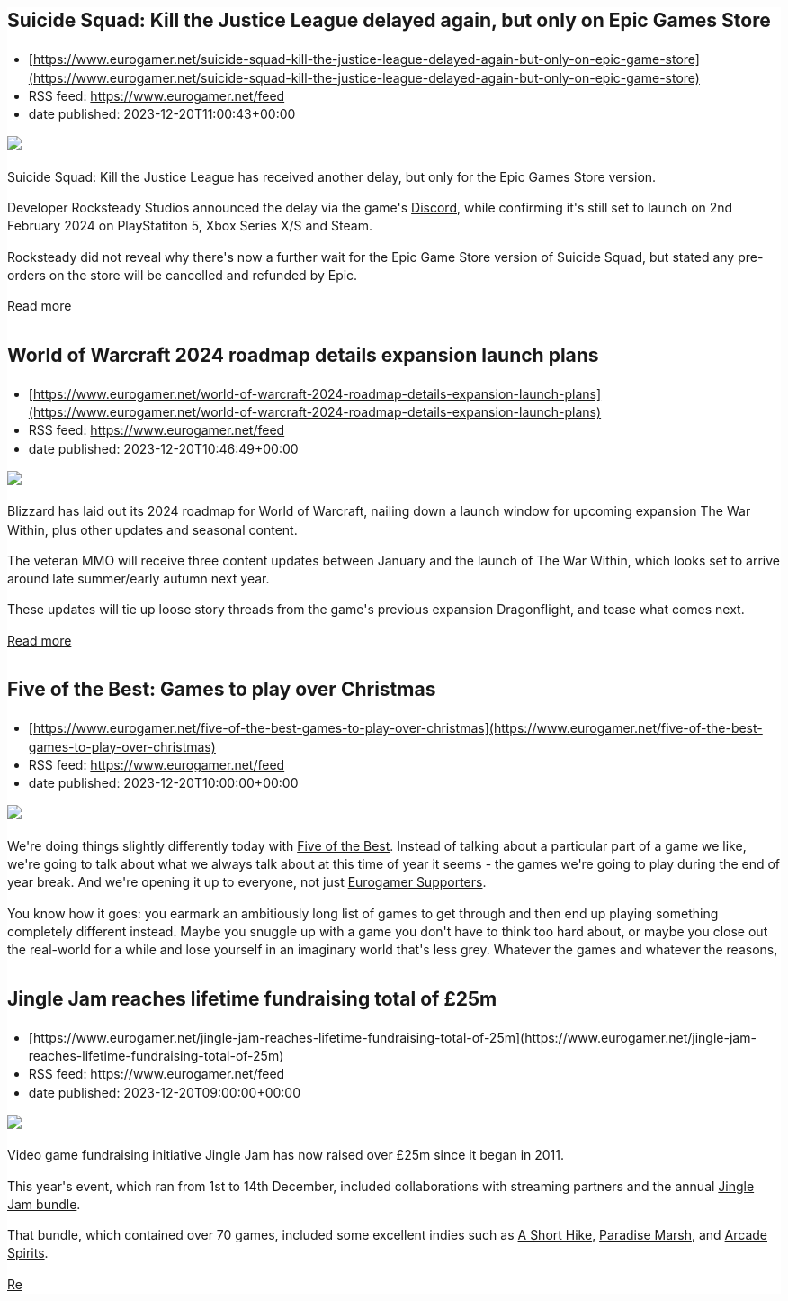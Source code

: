 ## Suicide Squad: Kill the Justice League delayed again, but only on Epic Games Store
 - [https://www.eurogamer.net/suicide-squad-kill-the-justice-league-delayed-again-but-only-on-epic-game-store](https://www.eurogamer.net/suicide-squad-kill-the-justice-league-delayed-again-but-only-on-epic-game-store)
 - RSS feed: https://www.eurogamer.net/feed
 - date published: 2023-12-20T11:00:43+00:00

<img src="https://assetsio.reedpopcdn.com/screen-08.jpg?width=1920&amp;height=1920&amp;fit=bounds&amp;quality=80&amp;format=jpg&amp;auto=webp" /> <p>Suicide Squad: Kill the Justice League has received another delay, but only for the Epic Games Store version.</p><p>Developer Rocksteady Studios announced the delay via the game's <a href="https://discord.com/channels/712483254963273798/733001698469216256/1186792078206840924">Discord</a>, while confirming it's still set to launch on 2nd February 2024 on PlayStatiton 5, Xbox Series X/S and Steam.</p><p>Rocksteady did not reveal why there's now a further wait for the Epic Game Store version of Suicide Squad, but stated any pre-orders on the store will be cancelled and refunded by Epic.</p> <p><a href="https://www.eurogamer.net/suicide-squad-kill-the-justice-league-delayed-again-but-only-on-epic-game-store">Read more</a></p>

## World of Warcraft 2024 roadmap details expansion launch plans
 - [https://www.eurogamer.net/world-of-warcraft-2024-roadmap-details-expansion-launch-plans](https://www.eurogamer.net/world-of-warcraft-2024-roadmap-details-expansion-launch-plans)
 - RSS feed: https://www.eurogamer.net/feed
 - date published: 2023-12-20T10:46:49+00:00

<img src="https://assetsio.reedpopcdn.com/wow-war-within-art.jpg?width=1920&amp;height=1920&amp;fit=bounds&amp;quality=80&amp;format=jpg&amp;auto=webp" /> <p>
Blizzard has laid out its 2024 roadmap for World of Warcraft, nailing down a launch window for upcoming expansion The War Within, plus other updates and seasonal content.
</p><p>
The veteran MMO will receive three content updates between January and the launch of The War Within, which looks set to arrive around late summer/early autumn next year. 
</p><p>
These updates will tie up loose story threads from the game's previous expansion Dragonflight, and tease what comes next. 
</p> <p><a href="https://www.eurogamer.net/world-of-warcraft-2024-roadmap-details-expansion-launch-plans">Read more</a></p>

## Five of the Best: Games to play over Christmas
 - [https://www.eurogamer.net/five-of-the-best-games-to-play-over-christmas](https://www.eurogamer.net/five-of-the-best-games-to-play-over-christmas)
 - RSS feed: https://www.eurogamer.net/feed
 - date published: 2023-12-20T10:00:00+00:00

<img src="https://assetsio.reedpopcdn.com/santa_gaming_adobestock.jpg?width=1920&amp;height=1920&amp;fit=bounds&amp;quality=80&amp;format=jpg&amp;auto=webp" /> <p>We're doing things slightly differently today with <a href="https://www.eurogamer.net/topics/five-of-the-best">Five of the Best</a>. Instead of talking about a particular part of a game we like, we're going to talk about what we always talk about at this time of year it seems - the games we're going to play during the end of year break. And we're opening it up to everyone, not just <a href="https://www.eurogamer.net/subscribe">Eurogamer Supporters</a>.</p><p>You know how it goes: you earmark an ambitiously long list of games to get through and then end up playing something completely different instead. Maybe you snuggle up with a game you don't have to think too hard about, or maybe you close out the real-world for a while and lose yourself in an imaginary world that's less grey. Whatever the games and whatever the reasons,

## Jingle Jam reaches lifetime fundraising total of £25m
 - [https://www.eurogamer.net/jingle-jam-reaches-lifetime-fundraising-total-of-25m](https://www.eurogamer.net/jingle-jam-reaches-lifetime-fundraising-total-of-25m)
 - RSS feed: https://www.eurogamer.net/feed
 - date published: 2023-12-20T09:00:00+00:00

<img src="https://assetsio.reedpopcdn.com/JingleJam_Simple_Asset.png?width=1920&amp;height=1920&amp;fit=bounds&amp;quality=80&amp;format=jpg&amp;auto=webp" /> <p>Video game fundraising initiative Jingle Jam has now raised over &pound;25m since it began in 2011.</p><p>This year's event, which ran from 1st to 14th December, included collaborations with streaming partners and the annual <a href="https://jinglejam.tiltify.com/">Jingle Jam bundle</a>.</p><p>That bundle, which contained over 70 games, included some excellent indies such as <a href="https://www.eurogamer.net/a-short-hike-review-dreamy-brilliance">A Short Hike</a>, <a href="https://www.eurogamer.net/paradise-marsh-review-surrender-to-the-calm-and-colour-of-nature">Paradise Marsh</a>, and <a href="https://www.eurogamer.net/pride-week-arcade-spirits-the-new-challengers-and-exploring-the-joy-in-my-bisexuality">Arcade Spirits</a>. </p> <p><a href="https://www.eurogamer.net/jingle-jam-reaches-lifetime-fundraising-total-of-25m">Re

